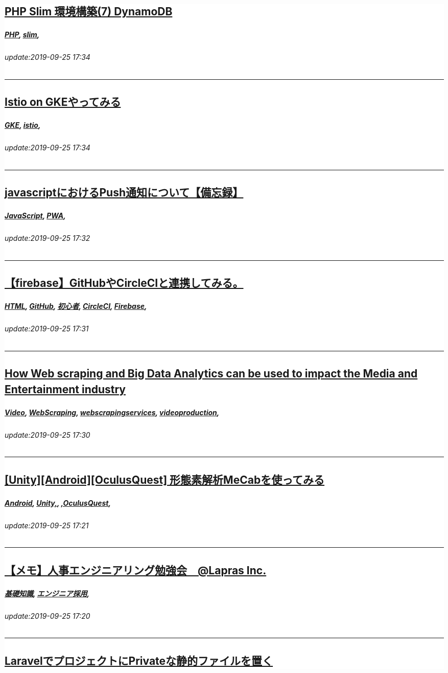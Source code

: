 ## [PHP Slim 環境構築(7) DynamoDB](https://qiita.com/dynamitecoolguy/items/bfedcb739dfdb47138c9)
##### [PHP](https://qiita.com/tags/PHP), [slim](https://qiita.com/tags/slim), 
###### update:2019-09-25 17:34
---
## [Istio on GKEやってみる](https://qiita.com/kentakozuka/items/1c0dec40754123a6147f)
##### [GKE](https://qiita.com/tags/GKE), [istio](https://qiita.com/tags/istio), 
###### update:2019-09-25 17:34
---
## [javascriptにおけるPush通知について【備忘録】](https://qiita.com/StrayDog/items/55b5689abc96cf630811)
##### [JavaScript](https://qiita.com/tags/JavaScript), [PWA](https://qiita.com/tags/PWA), 
###### update:2019-09-25 17:32
---
## [【firebase】GitHubやCircleCIと連携してみる。](https://qiita.com/ozackiee/items/e0d9f3817020a5474368)
##### [HTML](https://qiita.com/tags/HTML), [GitHub](https://qiita.com/tags/GitHub), [初心者](https://qiita.com/tags/初心者), [CircleCI](https://qiita.com/tags/CircleCI), [Firebase](https://qiita.com/tags/Firebase), 
###### update:2019-09-25 17:31
---
## [How Web scraping and Big Data Analytics can be used to impact the Media and Entertainment industry](https://qiita.com/sandramoraes/items/9332b73b897451a8d323)
##### [Video](https://qiita.com/tags/Video), [WebScraping](https://qiita.com/tags/WebScraping), [webscrapingservices](https://qiita.com/tags/webscrapingservices), [videoproduction](https://qiita.com/tags/videoproduction), 
###### update:2019-09-25 17:30
---
## [[Unity][Android][OculusQuest] 形態素解析MeCabを使ってみる](https://qiita.com/Erinaceus/items/54ac8af5d83a1a7c82b6)
##### [Android](https://qiita.com/tags/Android), [Unity,](https://qiita.com/tags/Unity,), [,OculusQuest](https://qiita.com/tags/,OculusQuest), 
###### update:2019-09-25 17:21
---
## [【メモ】人事エンジニアリング勉強会　@Lapras Inc.](https://qiita.com/yunarisada/items/708a09ff20d130e321c7)
##### [基礎知識](https://qiita.com/tags/基礎知識), [エンジニア採用](https://qiita.com/tags/エンジニア採用), 
###### update:2019-09-25 17:20
---
## [LaravelでプロジェクトにPrivateな静的ファイルを置く](https://qiita.com/kazuhei/items/cffab1dd8ec15080444c)